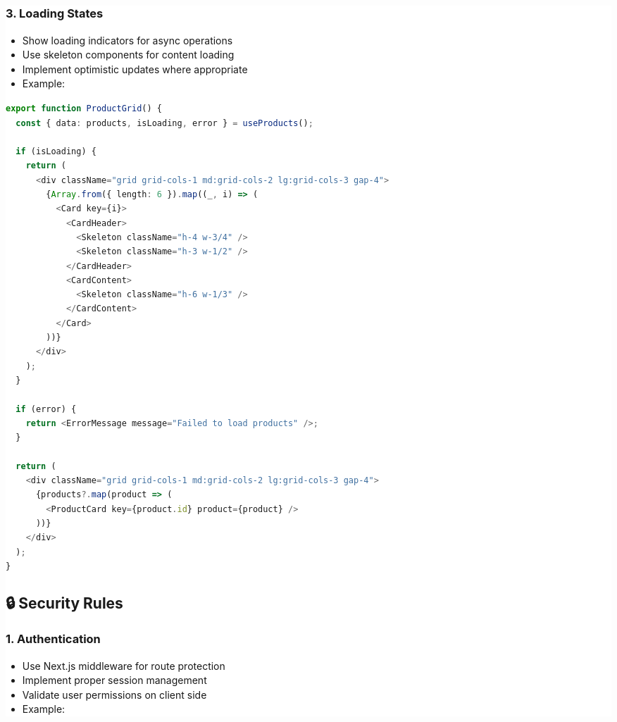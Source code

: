 ### 3. Loading States

- Show loading indicators for async operations
- Use skeleton components for content loading
- Implement optimistic updates where appropriate
- Example:

```typescript
export function ProductGrid() {
  const { data: products, isLoading, error } = useProducts();

  if (isLoading) {
    return (
      <div className="grid grid-cols-1 md:grid-cols-2 lg:grid-cols-3 gap-4">
        {Array.from({ length: 6 }).map((_, i) => (
          <Card key={i}>
            <CardHeader>
              <Skeleton className="h-4 w-3/4" />
              <Skeleton className="h-3 w-1/2" />
            </CardHeader>
            <CardContent>
              <Skeleton className="h-6 w-1/3" />
            </CardContent>
          </Card>
        ))}
      </div>
    );
  }

  if (error) {
    return <ErrorMessage message="Failed to load products" />;
  }

  return (
    <div className="grid grid-cols-1 md:grid-cols-2 lg:grid-cols-3 gap-4">
      {products?.map(product => (
        <ProductCard key={product.id} product={product} />
      ))}
    </div>
  );
}
```

## 🔒 Security Rules

### 1. Authentication

- Use Next.js middleware for route protection
- Implement proper session management
- Validate user permissions on client side
- Example:
